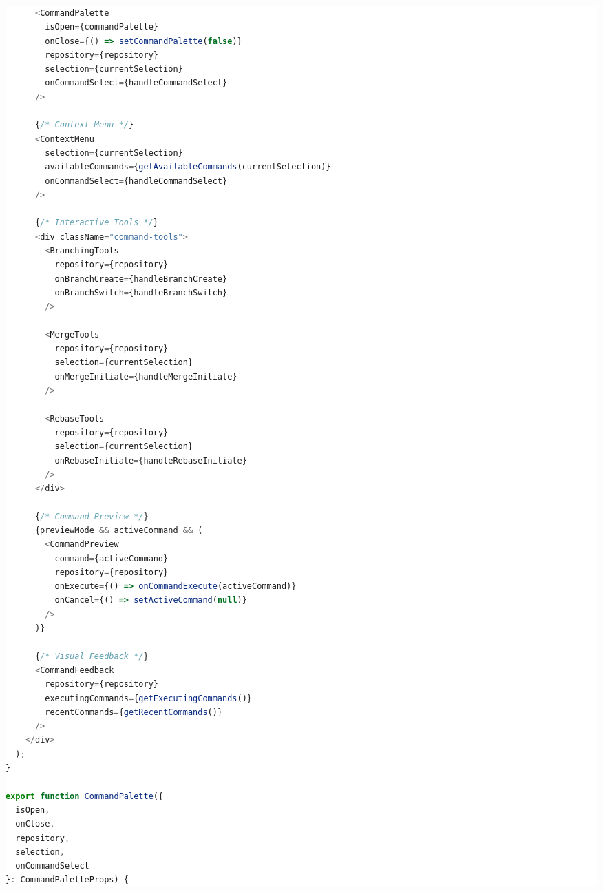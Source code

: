 ```typescript
      <CommandPalette
        isOpen={commandPalette}
        onClose={() => setCommandPalette(false)}
        repository={repository}
        selection={currentSelection}
        onCommandSelect={handleCommandSelect}
      />
      
      {/* Context Menu */}
      <ContextMenu
        selection={currentSelection}
        availableCommands={getAvailableCommands(currentSelection)}
        onCommandSelect={handleCommandSelect}
      />
      
      {/* Interactive Tools */}
      <div className="command-tools">
        <BranchingTools
          repository={repository}
          onBranchCreate={handleBranchCreate}
          onBranchSwitch={handleBranchSwitch}
        />
        
        <MergeTools
          repository={repository}
          selection={currentSelection}
          onMergeInitiate={handleMergeInitiate}
        />
        
        <RebaseTools
          repository={repository}
          selection={currentSelection}
          onRebaseInitiate={handleRebaseInitiate}
        />
      </div>
      
      {/* Command Preview */}
      {previewMode && activeCommand && (
        <CommandPreview
          command={activeCommand}
          repository={repository}
          onExecute={() => onCommandExecute(activeCommand)}
          onCancel={() => setActiveCommand(null)}
        />
      )}
      
      {/* Visual Feedback */}
      <CommandFeedback
        repository={repository}
        executingCommands={getExecutingCommands()}
        recentCommands={getRecentCommands()}
      />
    </div>
  );
}

export function CommandPalette({
  isOpen,
  onClose,
  repository,
  selection,
  onCommandSelect
}: CommandPaletteProps) {
```